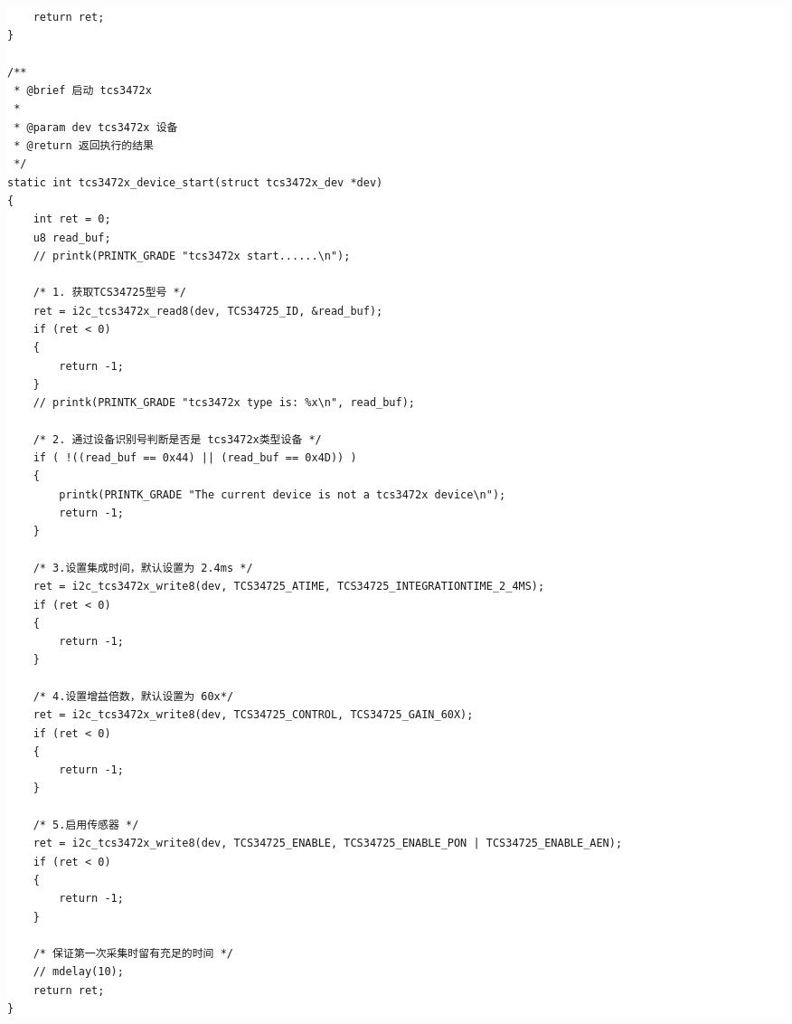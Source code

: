     	return ret;
    }
    
    /**
     * @brief 启动 tcs3472x 
     * 
     * @param dev tcs3472x 设备
     * @return 返回执行的结果
     */
    static int tcs3472x_device_start(struct tcs3472x_dev *dev)
    {
    	int ret = 0;
        u8 read_buf;
    	// printk(PRINTK_GRADE "tcs3472x start......\n");
    
    	/* 1. 获取TCS34725型号 */
    	ret = i2c_tcs3472x_read8(dev, TCS34725_ID, &read_buf);
    	if (ret < 0)
    	{
    		return -1;
    	}
    	// printk(PRINTK_GRADE "tcs3472x type is: %x\n", read_buf);
    
    	/* 2. 通过设备识别号判断是否是 tcs3472x类型设备 */
    	if ( !((read_buf == 0x44) || (read_buf == 0x4D)) )
        {
            printk(PRINTK_GRADE "The current device is not a tcs3472x device\n");
            return -1;
        }
    
    	/* 3.设置集成时间，默认设置为 2.4ms */
    	ret = i2c_tcs3472x_write8(dev, TCS34725_ATIME, TCS34725_INTEGRATIONTIME_2_4MS);
    	if (ret < 0)
    	{
    		return -1;
    	}
    
    	/* 4.设置增益倍数，默认设置为 60x*/
    	ret = i2c_tcs3472x_write8(dev, TCS34725_CONTROL, TCS34725_GAIN_60X);
    	if (ret < 0)
    	{
    		return -1;
    	}
    
    	/* 5.启用传感器 */
    	ret = i2c_tcs3472x_write8(dev, TCS34725_ENABLE, TCS34725_ENABLE_PON | TCS34725_ENABLE_AEN);
    	if (ret < 0)
    	{
    		return -1;
    	}
    
    	/* 保证第一次采集时留有充足的时间 */
    	// mdelay(10);
    	return ret;
    }
    